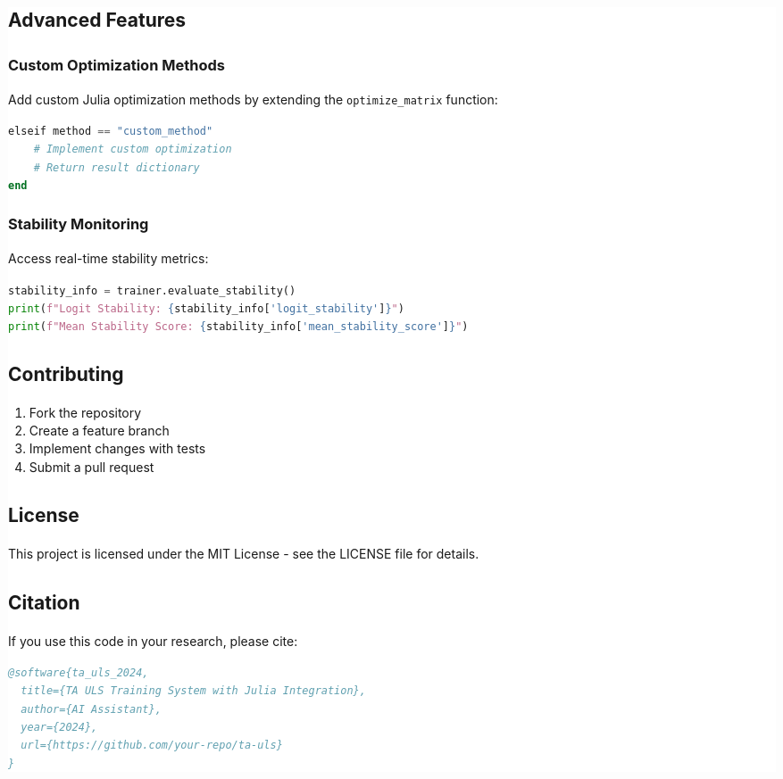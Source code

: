 ## Advanced Features

### Custom Optimization Methods

Add custom Julia optimization methods by extending the `optimize_matrix` function:

```julia
elseif method == "custom_method"
    # Implement custom optimization
    # Return result dictionary
end
```

### Stability Monitoring

Access real-time stability metrics:

```python
stability_info = trainer.evaluate_stability()
print(f"Logit Stability: {stability_info['logit_stability']}")
print(f"Mean Stability Score: {stability_info['mean_stability_score']}")
```

## Contributing

1. Fork the repository
2. Create a feature branch
3. Implement changes with tests
4. Submit a pull request

## License

This project is licensed under the MIT License - see the LICENSE file for details.

## Citation

If you use this code in your research, please cite:

```bibtex
@software{ta_uls_2024,
  title={TA ULS Training System with Julia Integration},
  author={AI Assistant},
  year={2024},
  url={https://github.com/your-repo/ta-uls}
}
```
